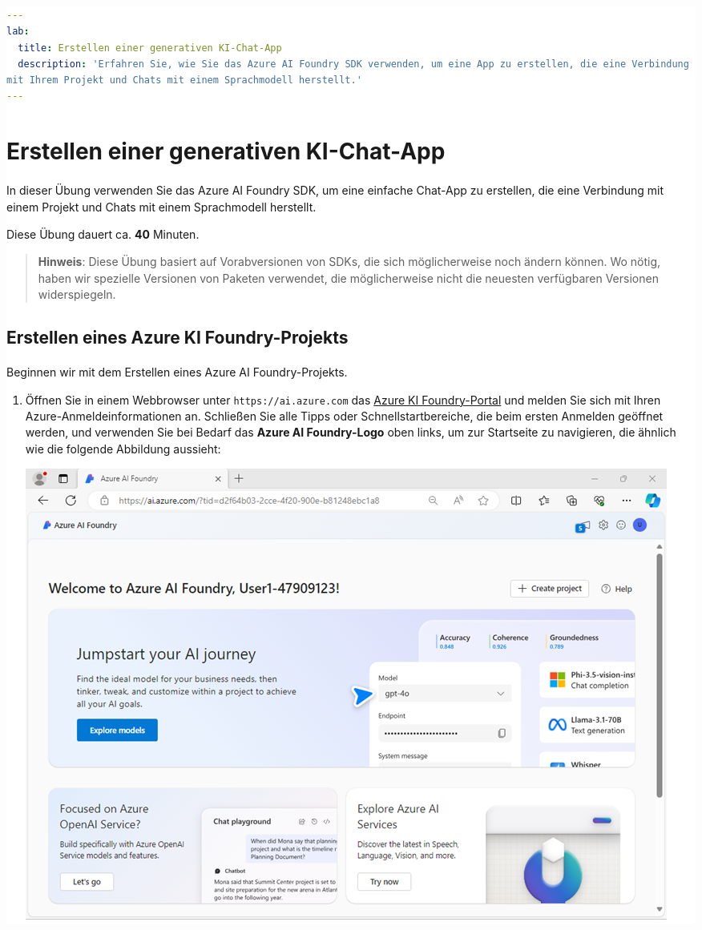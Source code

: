 ```yaml
---
lab:
  title: Erstellen einer generativen KI-Chat-App
  description: 'Erfahren Sie, wie Sie das Azure AI Foundry SDK verwenden, um eine App zu erstellen, die eine Verbindung mit Ihrem Projekt und Chats mit einem Sprachmodell herstellt.'
---
```


# Erstellen einer generativen KI-Chat-App

In dieser Übung verwenden Sie das Azure AI Foundry SDK, um eine einfache Chat-App zu erstellen, die eine Verbindung mit einem Projekt und Chats mit einem Sprachmodell herstellt.

Diese Übung dauert ca. **40** Minuten.

> **Hinweis**: Diese Übung basiert auf Vorabversionen von SDKs, die sich möglicherweise noch ändern können. Wo nötig, haben wir spezielle Versionen von Paketen verwendet, die möglicherweise nicht die neuesten verfügbaren Versionen widerspiegeln.

## Erstellen eines Azure KI Foundry-Projekts

Beginnen wir mit dem Erstellen eines Azure AI Foundry-Projekts.

1. Öffnen Sie in einem Webbrowser unter `https://ai.azure.com` das [Azure KI Foundry-Portal](https://ai.azure.com) und melden Sie sich mit Ihren Azure-Anmeldeinformationen an. Schließen Sie alle Tipps oder Schnellstartbereiche, die beim ersten Anmelden geöffnet werden, und verwenden Sie bei Bedarf das **Azure AI Foundry-Logo** oben links, um zur Startseite zu navigieren, die ähnlich wie die folgende Abbildung aussieht:

    ![Screenshot des Azure KI Foundry-Portals.](./media/ai-foundry-home.png)
